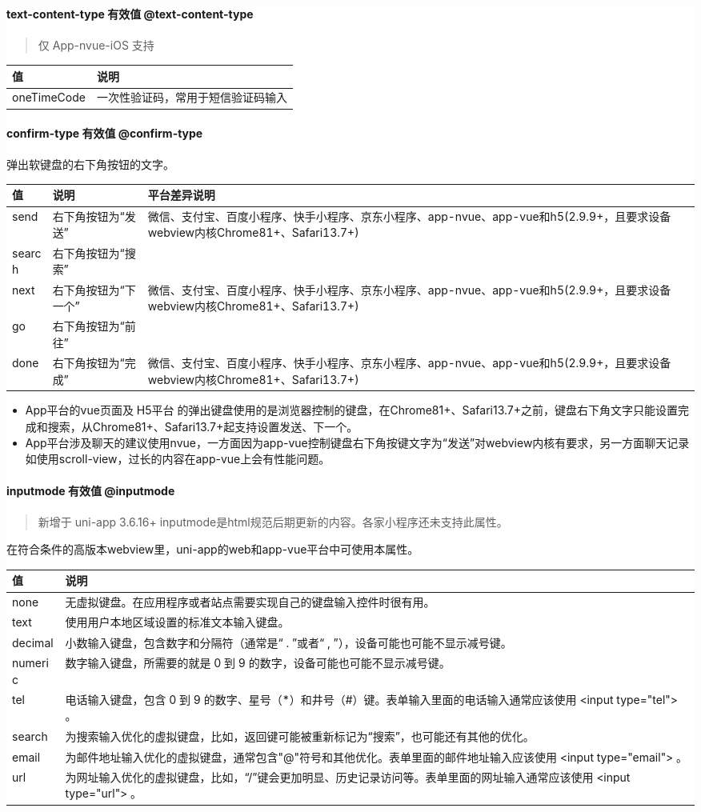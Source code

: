 #### text-content-type 有效值 @text-content-type

> 仅 App-nvue-iOS 支持

|值|说明|
|:-|:-|
|oneTimeCode|一次性验证码，常用于短信验证码输入|

#### confirm-type 有效值 @confirm-type

弹出软键盘的右下角按钮的文字。

|值|说明|平台差异说明|
|:-|:-|:-|
|send|右下角按钮为“发送”|微信、支付宝、百度小程序、快手小程序、京东小程序、app-nvue、app-vue和h5(2.9.9+，且要求设备webview内核Chrome81+、Safari13.7+)|
|search|右下角按钮为“搜索”||
|next|右下角按钮为“下一个”|微信、支付宝、百度小程序、快手小程序、京东小程序、app-nvue、app-vue和h5(2.9.9+，且要求设备webview内核Chrome81+、Safari13.7+)|
|go|右下角按钮为“前往”||
|done|右下角按钮为“完成”|微信、支付宝、百度小程序、快手小程序、京东小程序、app-nvue、app-vue和h5(2.9.9+，且要求设备webview内核Chrome81+、Safari13.7+)|

- App平台的vue页面及 H5平台 的弹出键盘使用的是浏览器控制的键盘，在Chrome81+、Safari13.7+之前，键盘右下角文字只能设置完成和搜索，从Chrome81+、Safari13.7+起支持设置发送、下一个。
- App平台涉及聊天的建议使用nvue，一方面因为app-vue控制键盘右下角按键文字为“发送”对webview内核有要求，另一方面聊天记录如使用scroll-view，过长的内容在app-vue上会有性能问题。

#### inputmode 有效值 @inputmode

> 新增于 uni-app 3.6.16+
inputmode是html规范后期更新的内容。各家小程序还未支持此属性。

在符合条件的高版本webview里，uni-app的web和app-vue平台中可使用本属性。

|值|说明|
|:-|:-|
|none|无虚拟键盘。在应用程序或者站点需要实现自己的键盘输入控件时很有用。|
|text|使用用户本地区域设置的标准文本输入键盘。|
|decimal|小数输入键盘，包含数字和分隔符（通常是“ . ”或者“ , ”），设备可能也可能不显示减号键。|
|numeric|数字输入键盘，所需要的就是 0 到 9 的数字，设备可能也可能不显示减号键。|
|tel|电话输入键盘，包含 0 到 9 的数字、星号（*）和井号（#）键。表单输入里面的电话输入通常应该使用 \<input type="tel"\> 。|
|search|为搜索输入优化的虚拟键盘，比如，返回键可能被重新标记为“搜索”，也可能还有其他的优化。|
|email|为邮件地址输入优化的虚拟键盘，通常包含"@"符号和其他优化。表单里面的邮件地址输入应该使用 \<input type="email"\> 。|
|url|为网址输入优化的虚拟键盘，比如，“/”键会更加明显、历史记录访问等。表单里面的网址输入通常应该使用 \<input type="url"\> 。|
